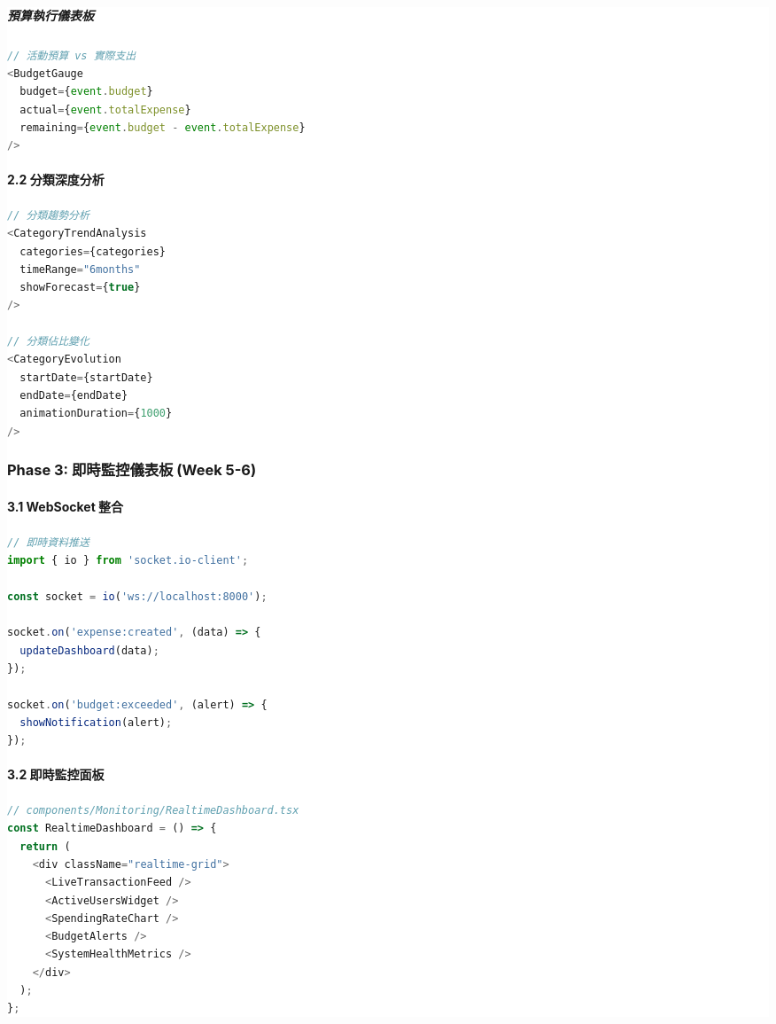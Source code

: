 ##### 預算執行儀表板
```typescript
// 活動預算 vs 實際支出
<BudgetGauge 
  budget={event.budget}
  actual={event.totalExpense}
  remaining={event.budget - event.totalExpense}
/>
```

#### 2.2 分類深度分析
```typescript
// 分類趨勢分析
<CategoryTrendAnalysis 
  categories={categories}
  timeRange="6months"
  showForecast={true}
/>

// 分類佔比變化
<CategoryEvolution 
  startDate={startDate}
  endDate={endDate}
  animationDuration={1000}
/>
```

### Phase 3: 即時監控儀表板 (Week 5-6)

#### 3.1 WebSocket 整合
```typescript
// 即時資料推送
import { io } from 'socket.io-client';

const socket = io('ws://localhost:8000');

socket.on('expense:created', (data) => {
  updateDashboard(data);
});

socket.on('budget:exceeded', (alert) => {
  showNotification(alert);
});
```

#### 3.2 即時監控面板
```typescript
// components/Monitoring/RealtimeDashboard.tsx
const RealtimeDashboard = () => {
  return (
    <div className="realtime-grid">
      <LiveTransactionFeed />
      <ActiveUsersWidget />
      <SpendingRateChart />
      <BudgetAlerts />
      <SystemHealthMetrics />
    </div>
  );
};
```
